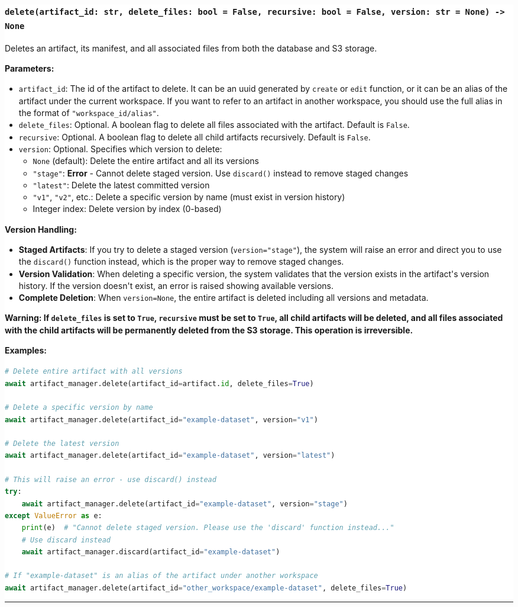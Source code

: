 
### `delete(artifact_id: str, delete_files: bool = False, recursive: bool = False, version: str = None) -> None`

Deletes an artifact, its manifest, and all associated files from both the database and S3 storage.

**Parameters:**

- `artifact_id`: The id of the artifact to delete. It can be an uuid generated by `create` or `edit` function, or it can be an alias of the artifact under the current workspace. If you want to refer to an artifact in another workspace, you should use the full alias in the format of `"workspace_id/alias"`.
- `delete_files`: Optional. A boolean flag to delete all files associated with the artifact. Default is `False`.
- `recursive`: Optional. A boolean flag to delete all child artifacts recursively. Default is `False`.
- `version`: Optional. Specifies which version to delete:
  - `None` (default): Delete the entire artifact and all its versions
  - `"stage"`: **Error** - Cannot delete staged version. Use `discard()` instead to remove staged changes
  - `"latest"`: Delete the latest committed version
  - `"v1"`, `"v2"`, etc.: Delete a specific version by name (must exist in version history)
  - Integer index: Delete version by index (0-based)

**Version Handling:**

- **Staged Artifacts**: If you try to delete a staged version (`version="stage"`), the system will raise an error and direct you to use the `discard()` function instead, which is the proper way to remove staged changes.
- **Version Validation**: When deleting a specific version, the system validates that the version exists in the artifact's version history. If the version doesn't exist, an error is raised showing available versions.
- **Complete Deletion**: When `version=None`, the entire artifact is deleted including all versions and metadata.

**Warning: If `delete_files` is set to `True`, `recursive` must be set to `True`, all child artifacts will be deleted, and all files associated with the child artifacts will be permanently deleted from the S3 storage. This operation is irreversible.**

**Examples:**

```python
# Delete entire artifact with all versions
await artifact_manager.delete(artifact_id=artifact.id, delete_files=True)

# Delete a specific version by name
await artifact_manager.delete(artifact_id="example-dataset", version="v1")

# Delete the latest version
await artifact_manager.delete(artifact_id="example-dataset", version="latest")

# This will raise an error - use discard() instead
try:
    await artifact_manager.delete(artifact_id="example-dataset", version="stage")
except ValueError as e:
    print(e)  # "Cannot delete staged version. Please use the 'discard' function instead..."
    # Use discard instead
    await artifact_manager.discard(artifact_id="example-dataset")

# If "example-dataset" is an alias of the artifact under another workspace
await artifact_manager.delete(artifact_id="other_workspace/example-dataset", delete_files=True)
```

---